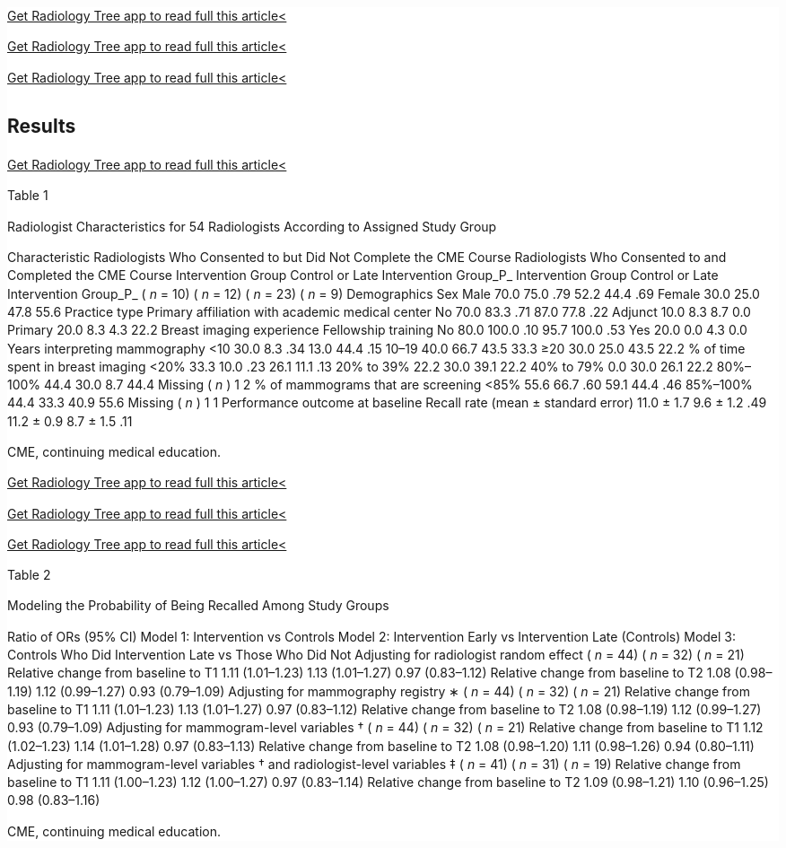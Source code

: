 [Get Radiology Tree app to read full this article<](https://clinicalpub.com/app)

[Get Radiology Tree app to read full this article<](https://clinicalpub.com/app)

[Get Radiology Tree app to read full this article<](https://clinicalpub.com/app)

## Results

[Get Radiology Tree app to read full this article<](https://clinicalpub.com/app)

Table 1


Radiologist Characteristics for 54 Radiologists According to Assigned Study Group


Characteristic Radiologists Who Consented to but Did Not Complete the CME Course Radiologists Who Consented to and Completed the CME Course Intervention Group Control or Late Intervention Group_P_ Intervention Group Control or Late Intervention Group_P_ ( _n_ = 10) ( _n_ = 12) ( _n_ = 23) ( _n_ = 9) Demographics Sex Male 70.0 75.0 .79 52.2 44.4 .69 Female 30.0 25.0 47.8 55.6 Practice type Primary affiliation with academic medical center No 70.0 83.3 .71 87.0 77.8 .22 Adjunct 10.0 8.3 8.7 0.0 Primary 20.0 8.3 4.3 22.2 Breast imaging experience Fellowship training No 80.0 100.0 .10 95.7 100.0 .53 Yes 20.0 0.0 4.3 0.0 Years interpreting mammography <10 30.0 8.3 .34 13.0 44.4 .15 10–19 40.0 66.7 43.5 33.3 ≥20 30.0 25.0 43.5 22.2 % of time spent in breast imaging <20% 33.3 10.0 .23 26.1 11.1 .13 20% to 39% 22.2 30.0 39.1 22.2 40% to 79% 0.0 30.0 26.1 22.2 80%–100% 44.4 30.0 8.7 44.4 Missing ( _n_ ) 1 2 % of mammograms that are screening <85% 55.6 66.7 .60 59.1 44.4 .46 85%–100% 44.4 33.3 40.9 55.6 Missing ( _n_ ) 1 1 Performance outcome at baseline Recall rate (mean ± standard error) 11.0 ± 1.7 9.6 ± 1.2 .49 11.2 ± 0.9 8.7 ± 1.5 .11

CME, continuing medical education.


[Get Radiology Tree app to read full this article<](https://clinicalpub.com/app)

[Get Radiology Tree app to read full this article<](https://clinicalpub.com/app)

[Get Radiology Tree app to read full this article<](https://clinicalpub.com/app)

Table 2


Modeling the Probability of Being Recalled Among Study Groups


Ratio of ORs (95% CI) Model 1: Intervention vs Controls Model 2: Intervention Early vs Intervention Late (Controls) Model 3: Controls Who Did Intervention Late vs Those Who Did Not Adjusting for radiologist random effect ( _n_ = 44) ( _n_ = 32) ( _n_ = 21) Relative change from baseline to T1 1.11 (1.01–1.23) 1.13 (1.01–1.27) 0.97 (0.83–1.12) Relative change from baseline to T2 1.08 (0.98–1.19) 1.12 (0.99–1.27) 0.93 (0.79–1.09) Adjusting for mammography registry  ∗  ( _n_ = 44) ( _n_ = 32) ( _n_ = 21) Relative change from baseline to T1 1.11 (1.01–1.23) 1.13 (1.01–1.27) 0.97 (0.83–1.12) Relative change from baseline to T2 1.08 (0.98–1.19) 1.12 (0.99–1.27) 0.93 (0.79–1.09) Adjusting for mammogram-level variables  †  ( _n_ = 44) ( _n_ = 32) ( _n_ = 21) Relative change from baseline to T1 1.12 (1.02–1.23) 1.14 (1.01–1.28) 0.97 (0.83–1.13) Relative change from baseline to T2 1.08 (0.98–1.20) 1.11 (0.98–1.26) 0.94 (0.80–1.11) Adjusting for mammogram-level variables  †  and radiologist-level variables  ‡  ( _n_ = 41) ( _n_ = 31) ( _n_ = 19) Relative change from baseline to T1 1.11 (1.00–1.23) 1.12 (1.00–1.27) 0.97 (0.83–1.14) Relative change from baseline to T2 1.09 (0.98–1.21) 1.10 (0.96–1.25) 0.98 (0.83–1.16)

CME, continuing medical education.
